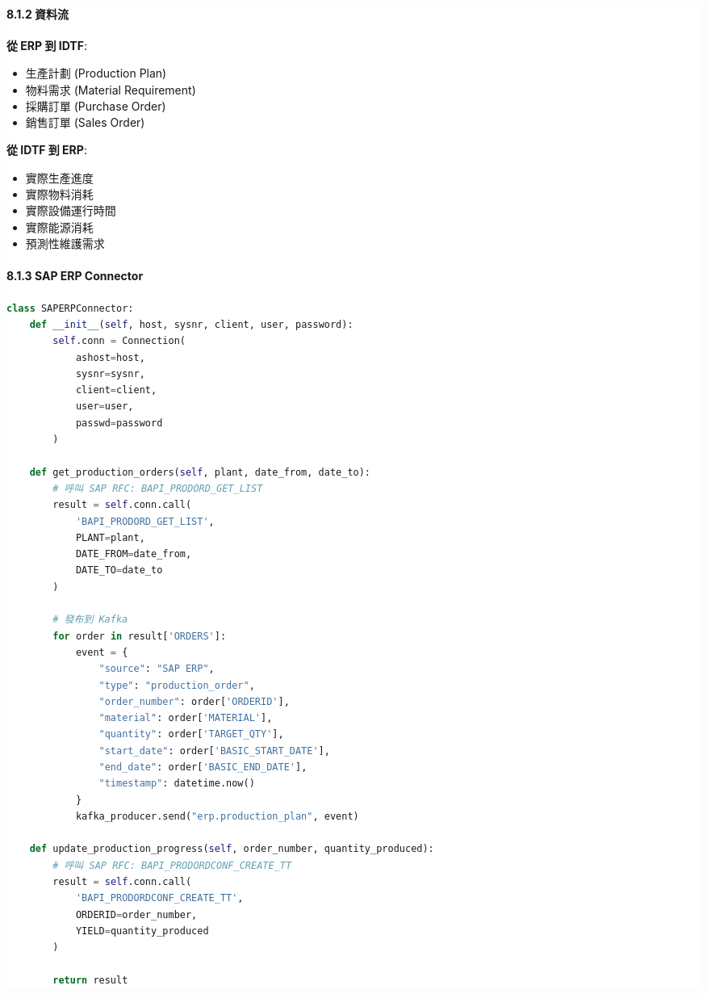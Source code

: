 #### 8.1.2 資料流

**從 ERP 到 IDTF**:
- 生產計劃 (Production Plan)
- 物料需求 (Material Requirement)
- 採購訂單 (Purchase Order)
- 銷售訂單 (Sales Order)

**從 IDTF 到 ERP**:
- 實際生產進度
- 實際物料消耗
- 實際設備運行時間
- 實際能源消耗
- 預測性維護需求

#### 8.1.3 SAP ERP Connector

```python
class SAPERPConnector:
    def __init__(self, host, sysnr, client, user, password):
        self.conn = Connection(
            ashost=host,
            sysnr=sysnr,
            client=client,
            user=user,
            passwd=password
        )
        
    def get_production_orders(self, plant, date_from, date_to):
        # 呼叫 SAP RFC: BAPI_PRODORD_GET_LIST
        result = self.conn.call(
            'BAPI_PRODORD_GET_LIST',
            PLANT=plant,
            DATE_FROM=date_from,
            DATE_TO=date_to
        )
        
        # 發布到 Kafka
        for order in result['ORDERS']:
            event = {
                "source": "SAP ERP",
                "type": "production_order",
                "order_number": order['ORDERID'],
                "material": order['MATERIAL'],
                "quantity": order['TARGET_QTY'],
                "start_date": order['BASIC_START_DATE'],
                "end_date": order['BASIC_END_DATE'],
                "timestamp": datetime.now()
            }
            kafka_producer.send("erp.production_plan", event)
            
    def update_production_progress(self, order_number, quantity_produced):
        # 呼叫 SAP RFC: BAPI_PRODORDCONF_CREATE_TT
        result = self.conn.call(
            'BAPI_PRODORDCONF_CREATE_TT',
            ORDERID=order_number,
            YIELD=quantity_produced
        )
        
        return result
```
